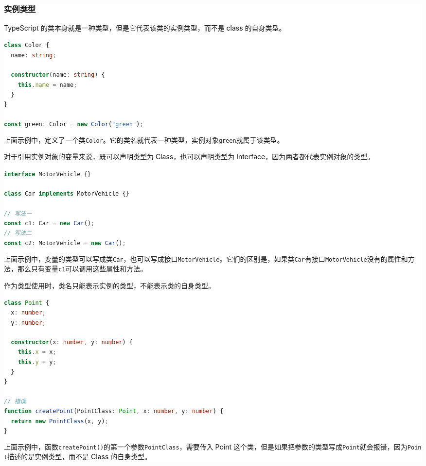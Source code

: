 ### 实例类型

TypeScript 的类本身就是一种类型，但是它代表该类的实例类型，而不是 class 的自身类型。

```typescript
class Color {
  name: string;

  constructor(name: string) {
    this.name = name;
  }
}

const green: Color = new Color("green");
```

上面示例中，定义了一个类`Color`。它的类名就代表一种类型，实例对象`green`就属于该类型。

对于引用实例对象的变量来说，既可以声明类型为 Class，也可以声明类型为 Interface，因为两者都代表实例对象的类型。

```typescript
interface MotorVehicle {}

class Car implements MotorVehicle {}

// 写法一
const c1: Car = new Car();
// 写法二
const c2: MotorVehicle = new Car();
```

上面示例中，变量的类型可以写成类`Car`，也可以写成接口`MotorVehicle`。它们的区别是，如果类`Car`有接口`MotorVehicle`没有的属性和方法，那么只有变量`c1`可以调用这些属性和方法。

作为类型使用时，类名只能表示实例的类型，不能表示类的自身类型。

```typescript
class Point {
  x: number;
  y: number;

  constructor(x: number, y: number) {
    this.x = x;
    this.y = y;
  }
}

// 错误
function createPoint(PointClass: Point, x: number, y: number) {
  return new PointClass(x, y);
}
```

上面示例中，函数`createPoint()`的第一个参数`PointClass`，需要传入 Point 这个类，但是如果把参数的类型写成`Point`就会报错，因为`Point`描述的是实例类型，而不是 Class 的自身类型。
